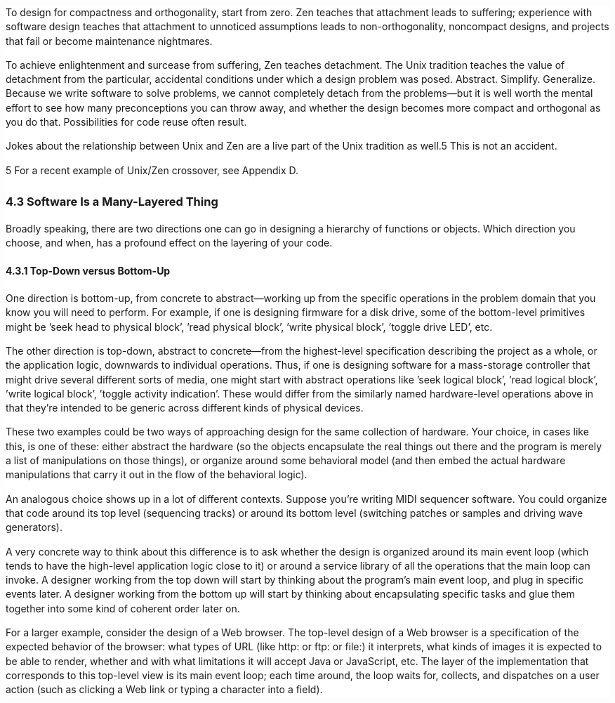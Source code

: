 To design for compactness and orthogonality, start from zero. Zen teaches that attachment leads to suffering; experience with software design teaches that attachment to unnoticed assumptions leads to non-orthogonality, noncompact designs, and projects that fail or become maintenance nightmares.

To achieve enlightenment and surcease from suffering, Zen teaches detachment. The Unix tradition teaches the value of detachment from the particular, accidental conditions under which a design problem was posed. Abstract. Simplify. Generalize. Because we write software to solve problems, we cannot completely detach from the problems—but it is well worth the mental effort to see how many preconceptions you can throw away, and whether the design becomes more compact and orthogonal as you do that. Possibilities for code reuse often result.

Jokes about the relationship between Unix and Zen are a live part of the Unix tradition as well.5 This is not an accident.

5 For a recent example of Unix/Zen crossover, see Appendix D.


### 4.3 Software Is a Many-Layered Thing
Broadly speaking, there are two directions one can go in designing a hierarchy of functions or objects. Which direction you choose, and when, has a profound effect on the layering of your code.


#### 4.3.1 Top-Down versus Bottom-Up
One direction is bottom-up, from concrete to abstract—working up from the specific operations in the problem domain that you know you will need to perform. For example, if one is designing firmware for a disk drive, some of the bottom-level primitives might be ’seek head to physical block’, ’read physical block’, ’write physical block’, ’toggle drive LED’, etc.

The other direction is top-down, abstract to concrete—from the highest-level specification describing the project as a whole, or the application logic, downwards to individual operations. Thus, if one is designing software for a mass-storage controller that might drive several different sorts of media, one might start with abstract operations like ’seek logical block’, ’read logical block’, ’write logical block’, ’toggle activity indication’. These would differ from the similarly named hardware-level operations above in that they’re intended to be generic across different kinds of physical devices.

These two examples could be two ways of approaching design for the same collection of hardware. Your choice, in cases like this, is one of these: either abstract the hardware (so the objects encapsulate the real things out there and the program is merely a list of manipulations on those things), or organize around some behavioral model (and then embed the actual hardware manipulations that carry it out in the flow of the behavioral logic).

An analogous choice shows up in a lot of different contexts. Suppose you’re writing MIDI sequencer software. You could organize that code around its top level (sequencing tracks) or around its bottom level (switching patches or samples and driving wave generators).

A very concrete way to think about this difference is to ask whether the design is organized around its main event loop (which tends to have the high-level application logic close to it) or around a service library of all the operations that the main loop can invoke. A designer working from the top down will start by thinking about the program’s main event loop, and plug in specific events later. A designer working from the bottom up will start by thinking about encapsulating specific tasks and glue them together into some kind of coherent order later on.

For a larger example, consider the design of a Web browser. The top-level design of a Web browser is a specification of the expected behavior of the browser: what types of URL (like http: or ftp: or file:) it interprets, what kinds of images it is expected to be able to render, whether and with what limitations it will accept Java or JavaScript, etc. The layer of the implementation that corresponds to this top-level view is its main event loop; each time around, the loop waits for, collects, and dispatches on a user action (such as clicking a Web link or typing a character into a field).
